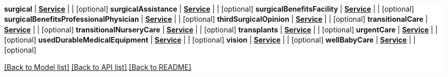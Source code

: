 **surgical** | [**Service**](Service.md) |  | [optional] 
**surgicalAssistance** | [**Service**](Service.md) |  | [optional] 
**surgicalBenefitsFacility** | [**Service**](Service.md) |  | [optional] 
**surgicalBenefitsProfessionalPhysician** | [**Service**](Service.md) |  | [optional] 
**thirdSurgicalOpinion** | [**Service**](Service.md) |  | [optional] 
**transitionalCare** | [**Service**](Service.md) |  | [optional] 
**transitionalNurseryCare** | [**Service**](Service.md) |  | [optional] 
**transplants** | [**Service**](Service.md) |  | [optional] 
**urgentCare** | [**Service**](Service.md) |  | [optional] 
**usedDurableMedicalEquipment** | [**Service**](Service.md) |  | [optional] 
**vision** | [**Service**](Service.md) |  | [optional] 
**wellBabyCare** | [**Service**](Service.md) |  | [optional] 

[[Back to Model list]](../README.md#documentation-for-models) [[Back to API list]](../README.md#documentation-for-api-endpoints) [[Back to README]](../README.md)


